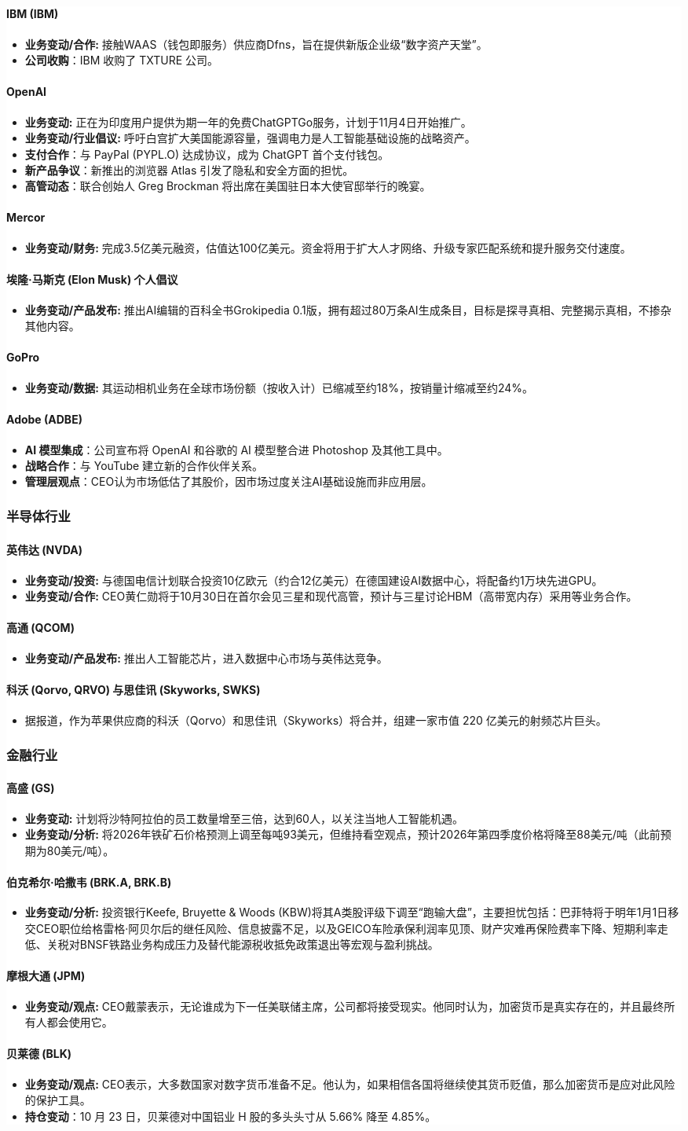 #### IBM (IBM)
*   **业务变动/合作:** 接触WAAS（钱包即服务）供应商Dfns，旨在提供新版企业级“数字资产天堂”。
*   **公司收购**：IBM 收购了 TXTURE 公司。

#### OpenAI
*   **业务变动:** 正在为印度用户提供为期一年的免费ChatGPTGo服务，计划于11月4日开始推广。
*   **业务变动/行业倡议:** 呼吁白宫扩大美国能源容量，强调电力是人工智能基础设施的战略资产。
*   **支付合作**：与 PayPal (PYPL.O) 达成协议，成为 ChatGPT 首个支付钱包。
*   **新产品争议**：新推出的浏览器 Atlas 引发了隐私和安全方面的担忧。
*   **高管动态**：联合创始人 Greg Brockman 将出席在美国驻日本大使官邸举行的晚宴。

#### Mercor
*   **业务变动/财务:** 完成3.5亿美元融资，估值达100亿美元。资金将用于扩大人才网络、升级专家匹配系统和提升服务交付速度。

#### 埃隆·马斯克 (Elon Musk) 个人倡议
*   **业务变动/产品发布:** 推出AI编辑的百科全书Grokipedia 0.1版，拥有超过80万条AI生成条目，目标是探寻真相、完整揭示真相，不掺杂其他内容。

#### GoPro
*   **业务变动/数据:** 其运动相机业务在全球市场份额（按收入计）已缩减至约18%，按销量计缩减至约24%。

#### Adobe (ADBE)
*   **AI 模型集成**：公司宣布将 OpenAI 和谷歌的 AI 模型整合进 Photoshop 及其他工具中。
*   **战略合作**：与 YouTube 建立新的合作伙伴关系。
*   **管理层观点**：CEO认为市场低估了其股价，因市场过度关注AI基础设施而非应用层。

### 半导体行业

#### 英伟达 (NVDA)
*   **业务变动/投资:** 与德国电信计划联合投资10亿欧元（约合12亿美元）在德国建设AI数据中心，将配备约1万块先进GPU。
*   **业务变动/合作:** CEO黄仁勋将于10月30日在首尔会见三星和现代高管，预计与三星讨论HBM（高带宽内存）采用等业务合作。

#### 高通 (QCOM)
*   **业务变动/产品发布:** 推出人工智能芯片，进入数据中心市场与英伟达竞争。

#### 科沃 (Qorvo, QRVO) 与思佳讯 (Skyworks, SWKS)
*   据报道，作为苹果供应商的科沃（Qorvo）和思佳讯（Skyworks）将合并，组建一家市值 220 亿美元的射频芯片巨头。

### 金融行业

#### 高盛 (GS)
*   **业务变动:** 计划将沙特阿拉伯的员工数量增至三倍，达到60人，以关注当地人工智能机遇。
*   **业务变动/分析:** 将2026年铁矿石价格预测上调至每吨93美元，但维持看空观点，预计2026年第四季度价格将降至88美元/吨（此前预期为80美元/吨）。

#### 伯克希尔·哈撒韦 (BRK.A, BRK.B)
*   **业务变动/分析:** 投资银行Keefe, Bruyette & Woods (KBW)将其A类股评级下调至“跑输大盘”，主要担忧包括：巴菲特将于明年1月1日移交CEO职位给格雷格·阿贝尔后的继任风险、信息披露不足，以及GEICO车险承保利润率见顶、财产灾难再保险费率下降、短期利率走低、关税对BNSF铁路业务构成压力及替代能源税收抵免政策退出等宏观与盈利挑战。

#### 摩根大通 (JPM)
*   **业务变动/观点:** CEO戴蒙表示，无论谁成为下一任美联储主席，公司都将接受现实。他同时认为，加密货币是真实存在的，并且最终所有人都会使用它。

#### 贝莱德 (BLK)
*   **业务变动/观点:** CEO表示，大多数国家对数字货币准备不足。他认为，如果相信各国将继续使其货币贬值，那么加密货币是应对此风险的保护工具。
*   **持仓变动**：10 月 23 日，贝莱德对中国铝业 H 股的多头头寸从 5.66% 降至 4.85%。
